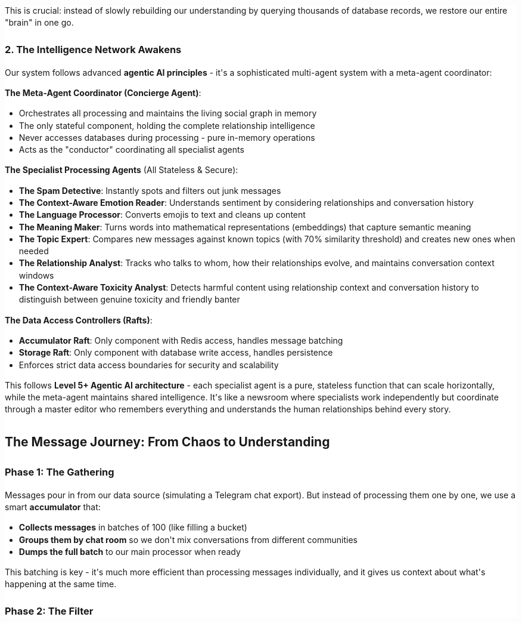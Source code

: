 This is crucial: instead of slowly rebuilding our understanding by querying thousands of database records, we restore our entire "brain" in one go.

### 2. The Intelligence Network Awakens

Our system follows advanced **agentic AI principles** - it's a sophisticated multi-agent system with a meta-agent coordinator:

**The Meta-Agent Coordinator (Concierge Agent)**:
- Orchestrates all processing and maintains the living social graph in memory
- The only stateful component, holding the complete relationship intelligence
- Never accesses databases during processing - pure in-memory operations
- Acts as the "conductor" coordinating all specialist agents

**The Specialist Processing Agents** (All Stateless & Secure):
- **The Spam Detective**: Instantly spots and filters out junk messages
- **The Context-Aware Emotion Reader**: Understands sentiment by considering relationships and conversation history
- **The Language Processor**: Converts emojis to text and cleans up content
- **The Meaning Maker**: Turns words into mathematical representations (embeddings) that capture semantic meaning
- **The Topic Expert**: Compares new messages against known topics (with 70% similarity threshold) and creates new ones when needed
- **The Relationship Analyst**: Tracks who talks to whom, how their relationships evolve, and maintains conversation context windows
- **The Context-Aware Toxicity Analyst**: Detects harmful content using relationship context and conversation history to distinguish between genuine toxicity and friendly banter

**The Data Access Controllers (Rafts)**:
- **Accumulator Raft**: Only component with Redis access, handles message batching
- **Storage Raft**: Only component with database write access, handles persistence
- Enforces strict data access boundaries for security and scalability

This follows **Level 5+ Agentic AI architecture** - each specialist agent is a pure, stateless function that can scale horizontally, while the meta-agent maintains shared intelligence. It's like a newsroom where specialists work independently but coordinate through a master editor who remembers everything and understands the human relationships behind every story.

## The Message Journey: From Chaos to Understanding

### Phase 1: The Gathering

Messages pour in from our data source (simulating a Telegram chat export). But instead of processing them one by one, we use a smart **accumulator** that:

- **Collects messages** in batches of 100 (like filling a bucket)
- **Groups them by chat room** so we don't mix conversations from different communities
- **Dumps the full batch** to our main processor when ready

This batching is key - it's much more efficient than processing messages individually, and it gives us context about what's happening at the same time.

### Phase 2: The Filter
